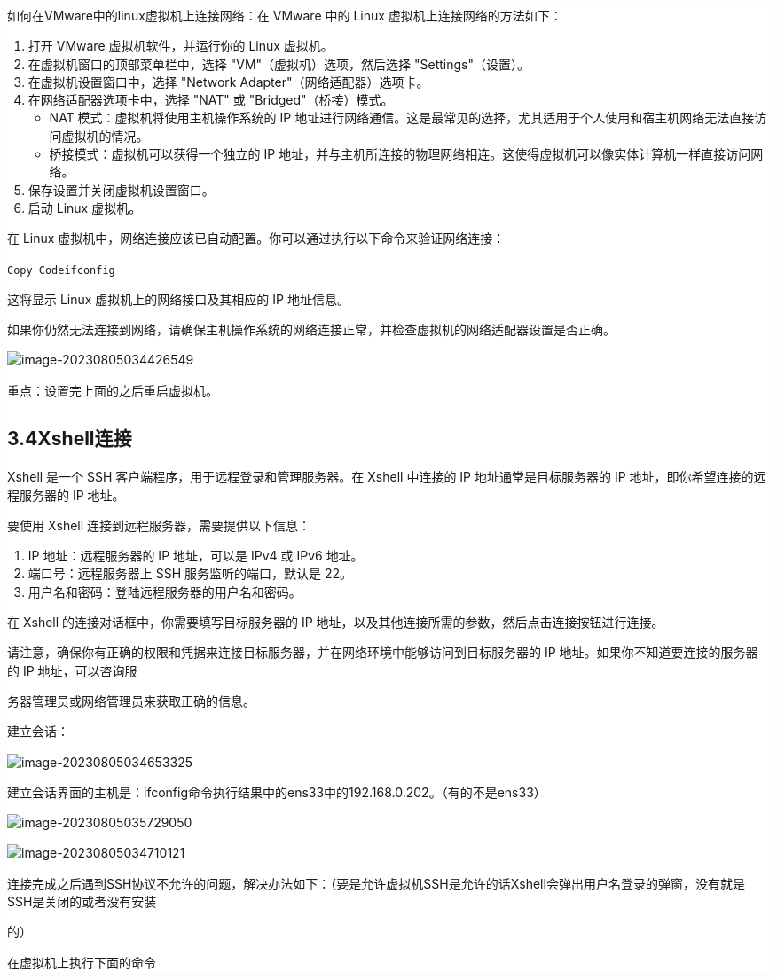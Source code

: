 

如何在VMware中的linux虚拟机上连接网络：在 VMware 中的 Linux 虚拟机上连接网络的方法如下：

1. 打开 VMware 虚拟机软件，并运行你的 Linux 虚拟机。
2. 在虚拟机窗口的顶部菜单栏中，选择 "VM"（虚拟机）选项，然后选择 "Settings"（设置）。
3. 在虚拟机设置窗口中，选择 "Network Adapter"（网络适配器）选项卡。
4. 在网络适配器选项卡中，选择 "NAT" 或 "Bridged"（桥接）模式。
   - NAT 模式：虚拟机将使用主机操作系统的 IP 地址进行网络通信。这是最常见的选择，尤其适用于个人使用和宿主机网络无法直接访问虚拟机的情况。
   - 桥接模式：虚拟机可以获得一个独立的 IP 地址，并与主机所连接的物理网络相连。这使得虚拟机可以像实体计算机一样直接访问网络。
5. 保存设置并关闭虚拟机设置窗口。
6. 启动 Linux 虚拟机。

在 Linux 虚拟机中，网络连接应该已自动配置。你可以通过执行以下命令来验证网络连接：

```
Copy Codeifconfig
```

这将显示 Linux 虚拟机上的网络接口及其相应的 IP 地址信息。

如果你仍然无法连接到网络，请确保主机操作系统的网络连接正常，并检查虚拟机的网络适配器设置是否正确。

![image-20230805034426549](C:\Users\19827\AppData\Roaming\Typora\typora-user-images\image-20230805034426549.png)

重点：设置完上面的之后重启虚拟机。



## 3.4Xshell连接

Xshell 是一个 SSH 客户端程序，用于远程登录和管理服务器。在 Xshell 中连接的 IP 地址通常是目标服务器的 IP 地址，即你希望连接的远程服务器的 IP 地址。

要使用 Xshell 连接到远程服务器，需要提供以下信息：

1. IP 地址：远程服务器的 IP 地址，可以是 IPv4 或 IPv6 地址。
2. 端口号：远程服务器上 SSH 服务监听的端口，默认是 22。
3. 用户名和密码：登陆远程服务器的用户名和密码。

在 Xshell 的连接对话框中，你需要填写目标服务器的 IP 地址，以及其他连接所需的参数，然后点击连接按钮进行连接。

请注意，确保你有正确的权限和凭据来连接目标服务器，并在网络环境中能够访问到目标服务器的 IP 地址。如果你不知道要连接的服务器的 IP 地址，可以咨询服

务器管理员或网络管理员来获取正确的信息。

建立会话：

![image-20230805034653325](C:\Users\19827\AppData\Roaming\Typora\typora-user-images\image-20230805034653325.png)

建立会话界面的主机是：ifconfig命令执行结果中的ens33中的192.168.0.202。（有的不是ens33）

![image-20230805035729050](C:\Users\19827\AppData\Roaming\Typora\typora-user-images\image-20230805035729050.png)

![image-20230805034710121](C:\Users\19827\AppData\Roaming\Typora\typora-user-images\image-20230805034710121.png)

连接完成之后遇到SSH协议不允许的问题，解决办法如下：（要是允许虚拟机SSH是允许的话Xshell会弹出用户名登录的弹窗，没有就是SSH是关闭的或者没有安装

的）

在虚拟机上执行下面的命令

